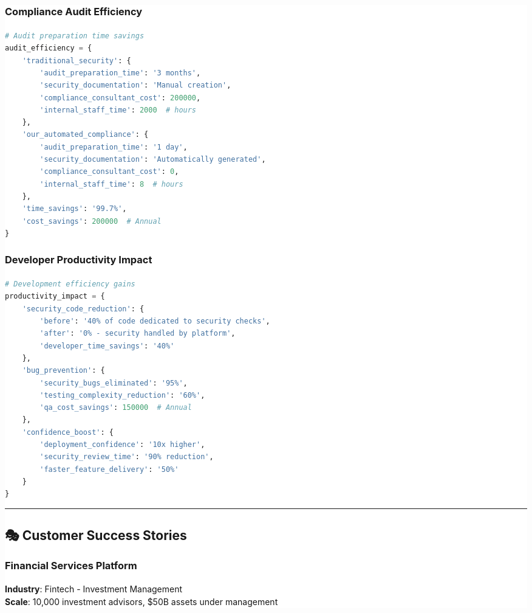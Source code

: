 ### **Compliance Audit Efficiency**

```python
# Audit preparation time savings
audit_efficiency = {
    'traditional_security': {
        'audit_preparation_time': '3 months',
        'security_documentation': 'Manual creation',
        'compliance_consultant_cost': 200000,
        'internal_staff_time': 2000  # hours
    },
    'our_automated_compliance': {
        'audit_preparation_time': '1 day',
        'security_documentation': 'Automatically generated',
        'compliance_consultant_cost': 0,
        'internal_staff_time': 8  # hours
    },
    'time_savings': '99.7%',
    'cost_savings': 200000  # Annual
}
```

### **Developer Productivity Impact**

```python
# Development efficiency gains
productivity_impact = {
    'security_code_reduction': {
        'before': '40% of code dedicated to security checks',
        'after': '0% - security handled by platform',
        'developer_time_savings': '40%'
    },
    'bug_prevention': {
        'security_bugs_eliminated': '95%',
        'testing_complexity_reduction': '60%',
        'qa_cost_savings': 150000  # Annual
    },
    'confidence_boost': {
        'deployment_confidence': '10x higher',
        'security_review_time': '90% reduction',
        'faster_feature_delivery': '50%'
    }
}
```

---

## 🎭 **Customer Success Stories**

### **Financial Services Platform**
**Industry**: Fintech - Investment Management  
**Scale**: 10,000 investment advisors, $50B assets under management
